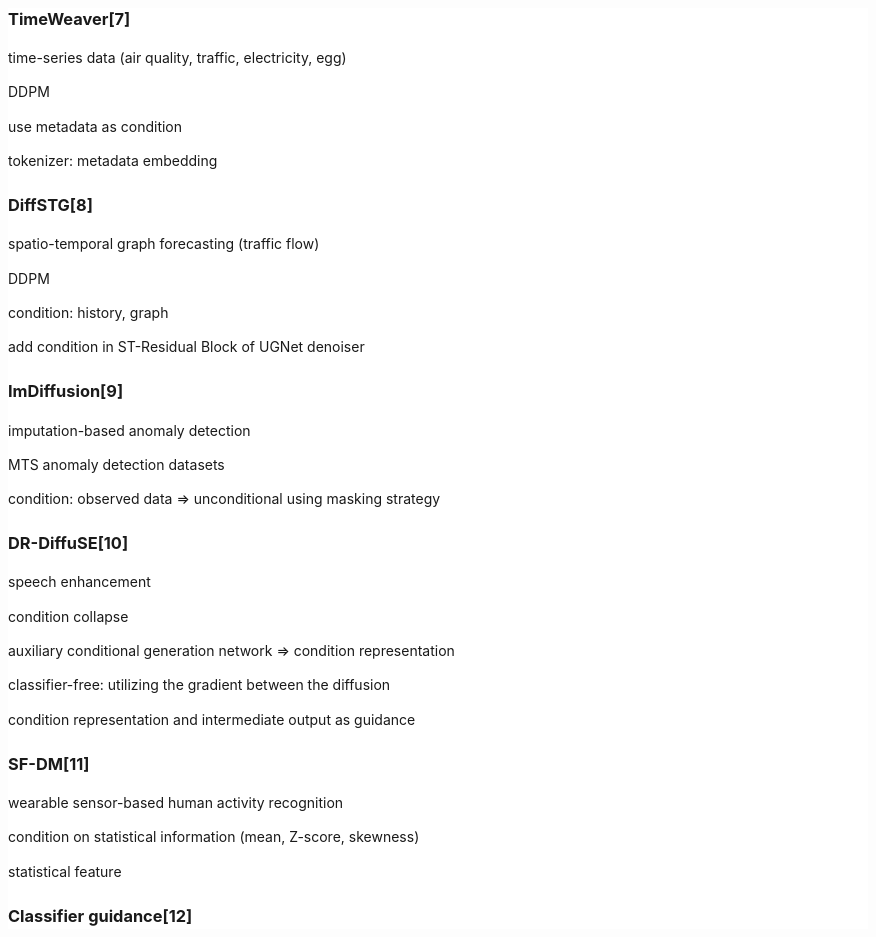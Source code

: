 ### TimeWeaver[7]

time-series data (air quality, traffic, electricity, egg)

DDPM

use metadata as condition

tokenizer: metadata embedding

### DiffSTG[8]

spatio-temporal graph forecasting (traffic flow)

DDPM

condition: history, graph

add condition in ST-Residual Block of UGNet denoiser

### ImDiffusion[9]

imputation-based anomaly detection

MTS anomaly detection datasets

condition: observed data => unconditional using masking strategy

### DR-DiffuSE[10]

speech enhancement

condition collapse

auxiliary conditional generation network => condition representation

classifier-free: utilizing the gradient between the diffusion

condition representation and intermediate output as guidance

### SF-DM[11]

wearable sensor-based human activity recognition

condition on statistical information (mean, Z-score, skewness)

statistical feature 

### Classifier guidance[12]

